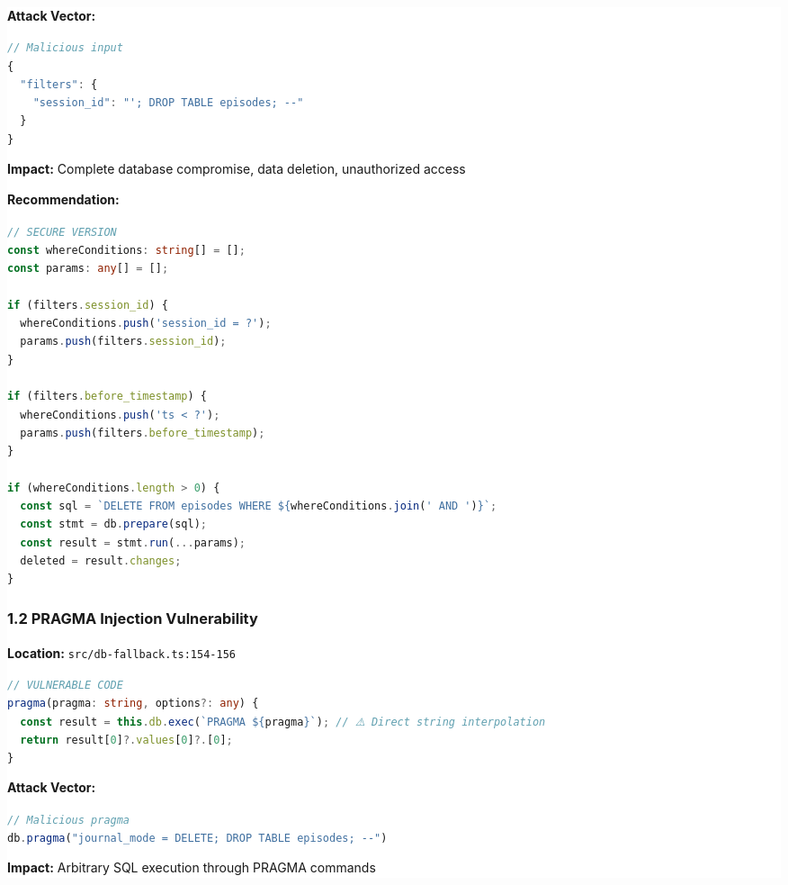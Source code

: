 **Attack Vector:**
```javascript
// Malicious input
{
  "filters": {
    "session_id": "'; DROP TABLE episodes; --"
  }
}
```

**Impact:** Complete database compromise, data deletion, unauthorized access

**Recommendation:**
```typescript
// SECURE VERSION
const whereConditions: string[] = [];
const params: any[] = [];

if (filters.session_id) {
  whereConditions.push('session_id = ?');
  params.push(filters.session_id);
}

if (filters.before_timestamp) {
  whereConditions.push('ts < ?');
  params.push(filters.before_timestamp);
}

if (whereConditions.length > 0) {
  const sql = `DELETE FROM episodes WHERE ${whereConditions.join(' AND ')}`;
  const stmt = db.prepare(sql);
  const result = stmt.run(...params);
  deleted = result.changes;
}
```

### 1.2 PRAGMA Injection Vulnerability

**Location:** `src/db-fallback.ts:154-156`

```typescript
// VULNERABLE CODE
pragma(pragma: string, options?: any) {
  const result = this.db.exec(`PRAGMA ${pragma}`); // ⚠️ Direct string interpolation
  return result[0]?.values[0]?.[0];
}
```

**Attack Vector:**
```javascript
// Malicious pragma
db.pragma("journal_mode = DELETE; DROP TABLE episodes; --")
```

**Impact:** Arbitrary SQL execution through PRAGMA commands

